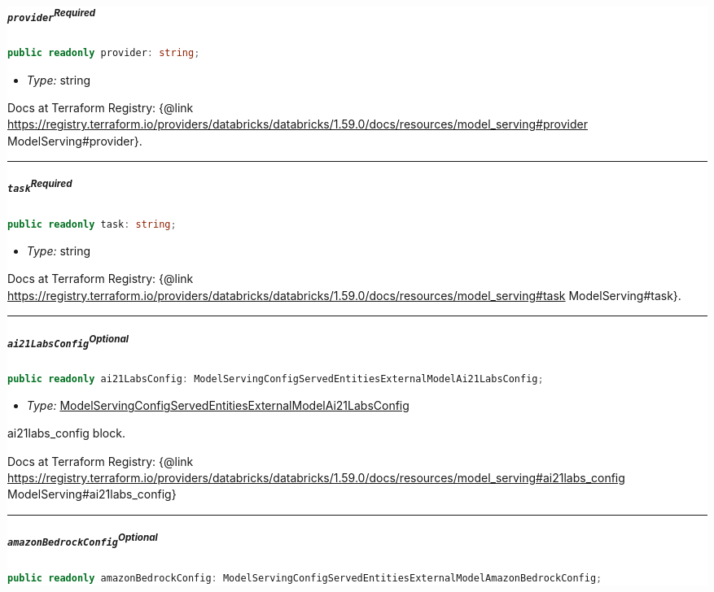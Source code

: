 
##### `provider`<sup>Required</sup> <a name="provider" id="@cdktf/provider-databricks.modelServing.ModelServingConfigServedEntitiesExternalModel.property.provider"></a>

```typescript
public readonly provider: string;
```

- *Type:* string

Docs at Terraform Registry: {@link https://registry.terraform.io/providers/databricks/databricks/1.59.0/docs/resources/model_serving#provider ModelServing#provider}.

---

##### `task`<sup>Required</sup> <a name="task" id="@cdktf/provider-databricks.modelServing.ModelServingConfigServedEntitiesExternalModel.property.task"></a>

```typescript
public readonly task: string;
```

- *Type:* string

Docs at Terraform Registry: {@link https://registry.terraform.io/providers/databricks/databricks/1.59.0/docs/resources/model_serving#task ModelServing#task}.

---

##### `ai21LabsConfig`<sup>Optional</sup> <a name="ai21LabsConfig" id="@cdktf/provider-databricks.modelServing.ModelServingConfigServedEntitiesExternalModel.property.ai21LabsConfig"></a>

```typescript
public readonly ai21LabsConfig: ModelServingConfigServedEntitiesExternalModelAi21LabsConfig;
```

- *Type:* <a href="#@cdktf/provider-databricks.modelServing.ModelServingConfigServedEntitiesExternalModelAi21LabsConfig">ModelServingConfigServedEntitiesExternalModelAi21LabsConfig</a>

ai21labs_config block.

Docs at Terraform Registry: {@link https://registry.terraform.io/providers/databricks/databricks/1.59.0/docs/resources/model_serving#ai21labs_config ModelServing#ai21labs_config}

---

##### `amazonBedrockConfig`<sup>Optional</sup> <a name="amazonBedrockConfig" id="@cdktf/provider-databricks.modelServing.ModelServingConfigServedEntitiesExternalModel.property.amazonBedrockConfig"></a>

```typescript
public readonly amazonBedrockConfig: ModelServingConfigServedEntitiesExternalModelAmazonBedrockConfig;
```
